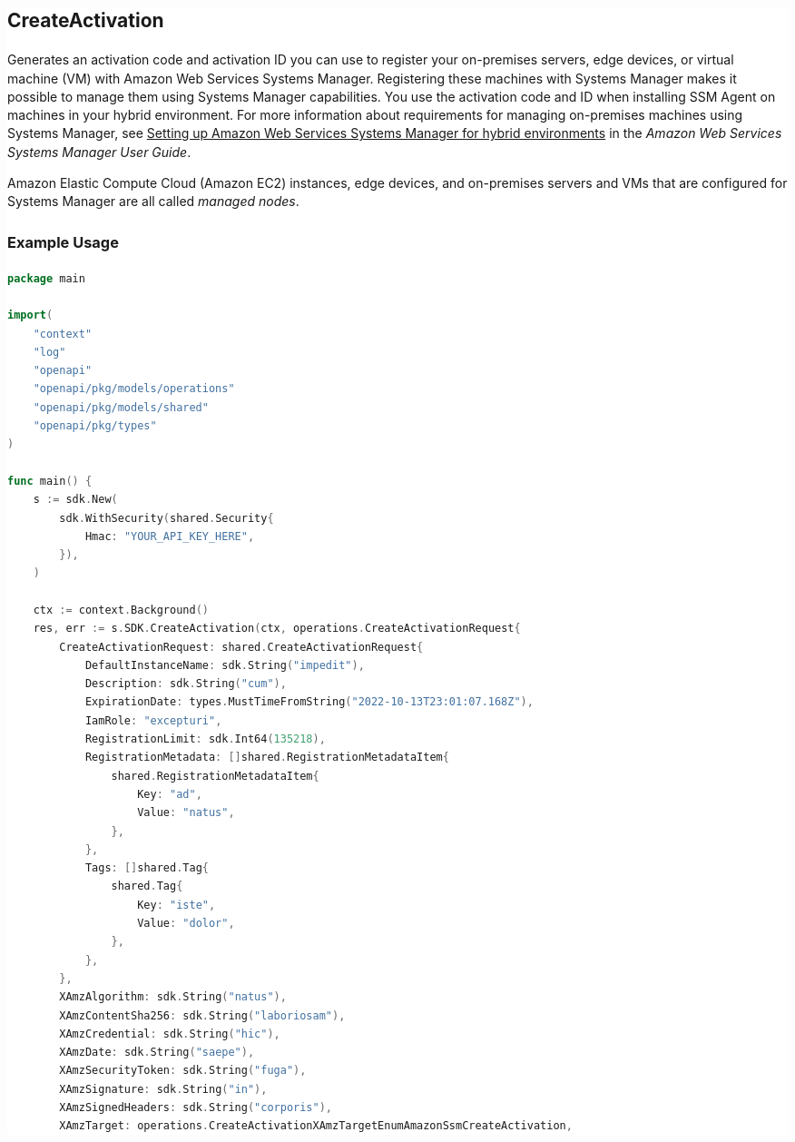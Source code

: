 ## CreateActivation

<p>Generates an activation code and activation ID you can use to register your on-premises servers, edge devices, or virtual machine (VM) with Amazon Web Services Systems Manager. Registering these machines with Systems Manager makes it possible to manage them using Systems Manager capabilities. You use the activation code and ID when installing SSM Agent on machines in your hybrid environment. For more information about requirements for managing on-premises machines using Systems Manager, see <a href="https://docs.aws.amazon.com/systems-manager/latest/userguide/systems-manager-managedinstances.html">Setting up Amazon Web Services Systems Manager for hybrid environments</a> in the <i>Amazon Web Services Systems Manager User Guide</i>. </p> <note> <p>Amazon Elastic Compute Cloud (Amazon EC2) instances, edge devices, and on-premises servers and VMs that are configured for Systems Manager are all called <i>managed nodes</i>.</p> </note>

### Example Usage

```go
package main

import(
	"context"
	"log"
	"openapi"
	"openapi/pkg/models/operations"
	"openapi/pkg/models/shared"
	"openapi/pkg/types"
)

func main() {
    s := sdk.New(
        sdk.WithSecurity(shared.Security{
            Hmac: "YOUR_API_KEY_HERE",
        }),
    )

    ctx := context.Background()
    res, err := s.SDK.CreateActivation(ctx, operations.CreateActivationRequest{
        CreateActivationRequest: shared.CreateActivationRequest{
            DefaultInstanceName: sdk.String("impedit"),
            Description: sdk.String("cum"),
            ExpirationDate: types.MustTimeFromString("2022-10-13T23:01:07.168Z"),
            IamRole: "excepturi",
            RegistrationLimit: sdk.Int64(135218),
            RegistrationMetadata: []shared.RegistrationMetadataItem{
                shared.RegistrationMetadataItem{
                    Key: "ad",
                    Value: "natus",
                },
            },
            Tags: []shared.Tag{
                shared.Tag{
                    Key: "iste",
                    Value: "dolor",
                },
            },
        },
        XAmzAlgorithm: sdk.String("natus"),
        XAmzContentSha256: sdk.String("laboriosam"),
        XAmzCredential: sdk.String("hic"),
        XAmzDate: sdk.String("saepe"),
        XAmzSecurityToken: sdk.String("fuga"),
        XAmzSignature: sdk.String("in"),
        XAmzSignedHeaders: sdk.String("corporis"),
        XAmzTarget: operations.CreateActivationXAmzTargetEnumAmazonSsmCreateActivation,
```